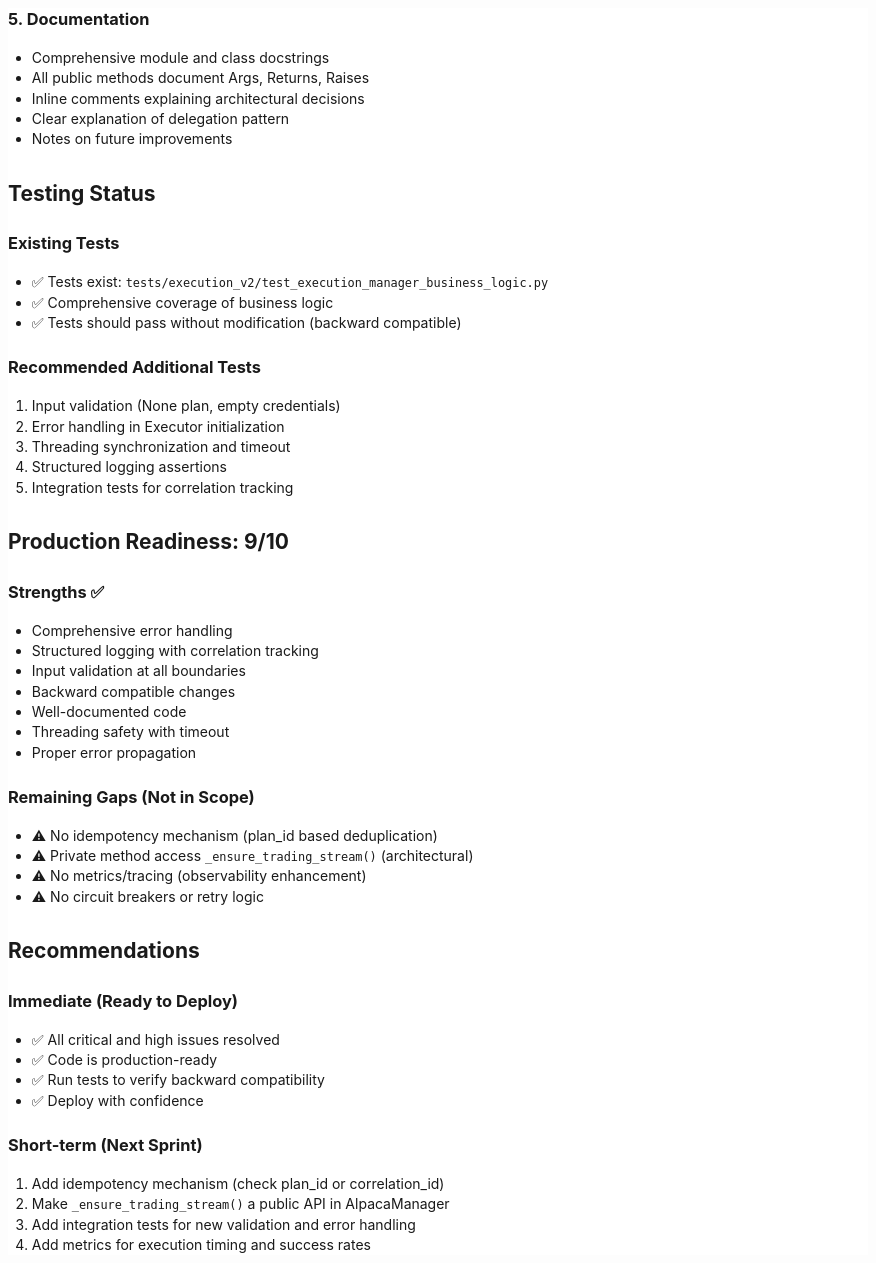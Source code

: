 ### 5. Documentation
- Comprehensive module and class docstrings
- All public methods document Args, Returns, Raises
- Inline comments explaining architectural decisions
- Clear explanation of delegation pattern
- Notes on future improvements

## Testing Status

### Existing Tests
- ✅ Tests exist: `tests/execution_v2/test_execution_manager_business_logic.py`
- ✅ Comprehensive coverage of business logic
- ✅ Tests should pass without modification (backward compatible)

### Recommended Additional Tests
1. Input validation (None plan, empty credentials)
2. Error handling in Executor initialization
3. Threading synchronization and timeout
4. Structured logging assertions
5. Integration tests for correlation tracking

## Production Readiness: 9/10

### Strengths ✅
- Comprehensive error handling
- Structured logging with correlation tracking
- Input validation at all boundaries
- Backward compatible changes
- Well-documented code
- Threading safety with timeout
- Proper error propagation

### Remaining Gaps (Not in Scope)
- ⚠️ No idempotency mechanism (plan_id based deduplication)
- ⚠️ Private method access `_ensure_trading_stream()` (architectural)
- ⚠️ No metrics/tracing (observability enhancement)
- ⚠️ No circuit breakers or retry logic

## Recommendations

### Immediate (Ready to Deploy)
- ✅ All critical and high issues resolved
- ✅ Code is production-ready
- ✅ Run tests to verify backward compatibility
- ✅ Deploy with confidence

### Short-term (Next Sprint)
1. Add idempotency mechanism (check plan_id or correlation_id)
2. Make `_ensure_trading_stream()` a public API in AlpacaManager
3. Add integration tests for new validation and error handling
4. Add metrics for execution timing and success rates
